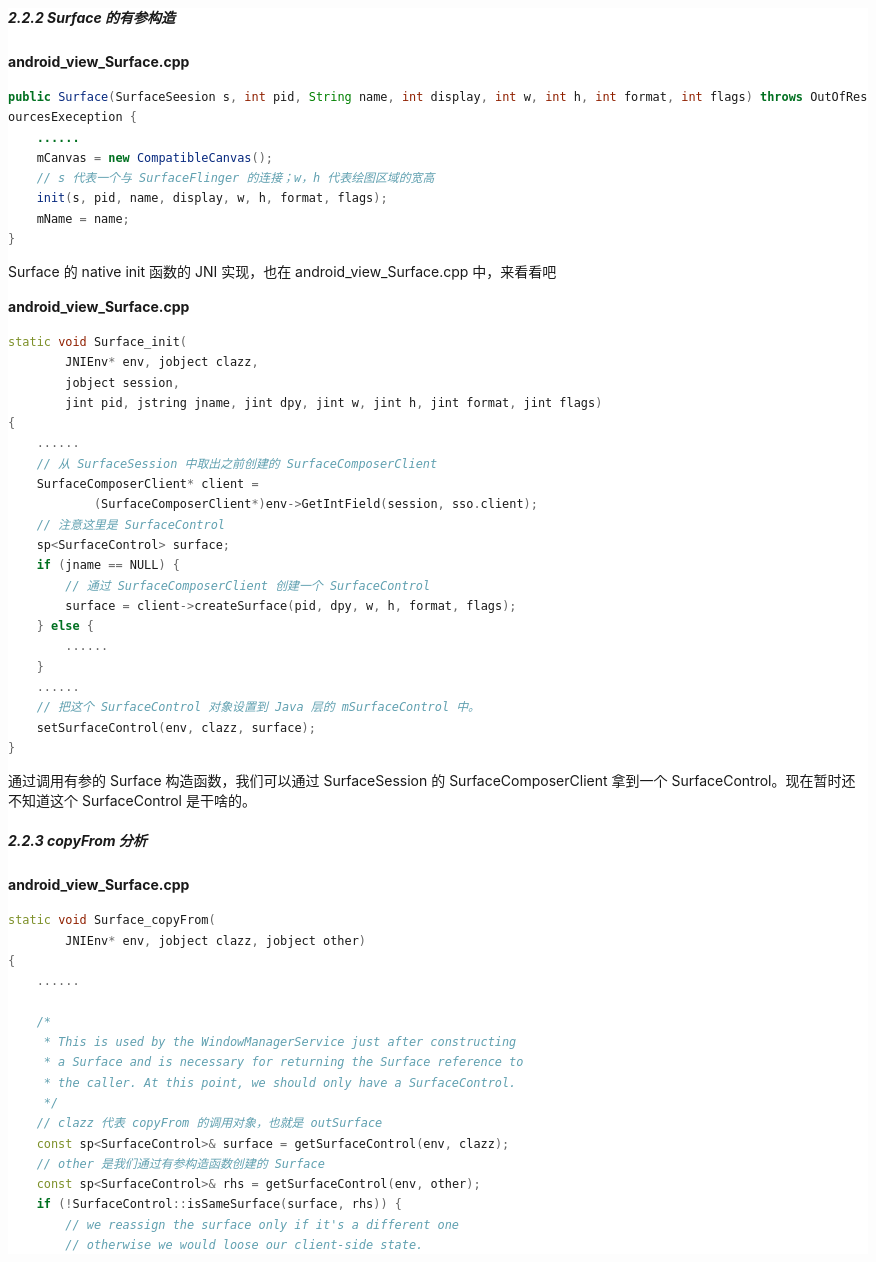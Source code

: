 ##### 2.2.2 Surface 的有参构造

**android_view_Surface.cpp**

```java
public Surface(SurfaceSeesion s, int pid, String name, int display, int w, int h, int format, int flags) throws OutOfResourcesExeception {
    ......
    mCanvas = new CompatibleCanvas();
    // s 代表一个与 SurfaceFlinger 的连接；w，h 代表绘图区域的宽高
    init(s, pid, name, display, w, h, format, flags);
    mName = name;
} 
```

Surface 的 native init 函数的 JNI 实现，也在 android_view_Surface.cpp 中，来看看吧

**android_view_Surface.cpp**

```c++
static void Surface_init(
        JNIEnv* env, jobject clazz, 
        jobject session,
        jint pid, jstring jname, jint dpy, jint w, jint h, jint format, jint flags)
{
    ......
    // 从 SurfaceSession 中取出之前创建的 SurfaceComposerClient
    SurfaceComposerClient* client =
            (SurfaceComposerClient*)env->GetIntField(session, sso.client);
    // 注意这里是 SurfaceControl
    sp<SurfaceControl> surface;
    if (jname == NULL) {
        // 通过 SurfaceComposerClient 创建一个 SurfaceControl
        surface = client->createSurface(pid, dpy, w, h, format, flags);
    } else {
        ......
    }
    ......
    // 把这个 SurfaceControl 对象设置到 Java 层的 mSurfaceControl 中。
    setSurfaceControl(env, clazz, surface);
}
```

通过调用有参的 Surface 构造函数，我们可以通过 SurfaceSession 的 SurfaceComposerClient 拿到一个 SurfaceControl。现在暂时还不知道这个 SurfaceControl 是干啥的。

##### 2.2.3 copyFrom 分析

**android_view_Surface.cpp**

```c++
static void Surface_copyFrom(
        JNIEnv* env, jobject clazz, jobject other)
{
    ......

    /*
     * This is used by the WindowManagerService just after constructing
     * a Surface and is necessary for returning the Surface reference to
     * the caller. At this point, we should only have a SurfaceControl.
     */
    // clazz 代表 copyFrom 的调用对象，也就是 outSurface
    const sp<SurfaceControl>& surface = getSurfaceControl(env, clazz);
    // other 是我们通过有参构造函数创建的 Surface
    const sp<SurfaceControl>& rhs = getSurfaceControl(env, other);
    if (!SurfaceControl::isSameSurface(surface, rhs)) {
        // we reassign the surface only if it's a different one
        // otherwise we would loose our client-side state.
```